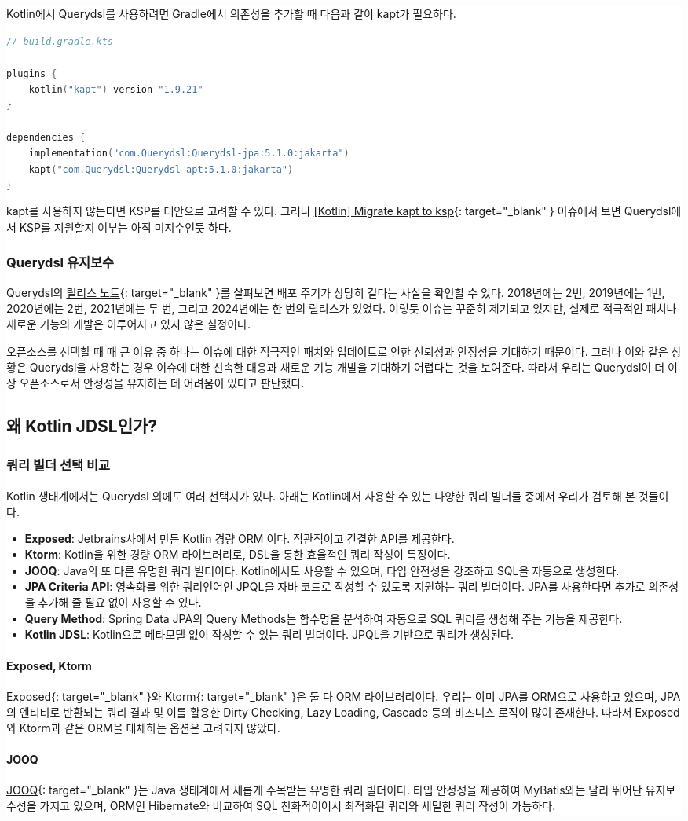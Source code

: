 Kotlin에서 Querydsl를 사용하려면 Gradle에서 의존성을 추가할 때 다음과 같이 kapt가 필요하다.

```kotlin
// build.gradle.kts

plugins {
    kotlin("kapt") version "1.9.21"
}

dependencies {
    implementation("com.Querydsl:Querydsl-jpa:5.1.0:jakarta")
    kapt("com.Querydsl:Querydsl-apt:5.1.0:jakarta")
}
```

kapt를 사용하지 않는다면 KSP를 대안으로 고려할 수 있다. 그러나 [[Kotlin] Migrate kapt to ksp](https://github.com/Querydsl/Querydsl/issues/3284){: target="\_blank" } 이슈에서 보면 Querydsl에서 KSP를 지원할지 여부는 아직 미지수인듯 하다.

### Querydsl 유지보수

Querydsl의 [릴리스 노트](https://github.com/Querydsl/Querydsl/releases){: target="\_blank" }를 살펴보면 배포 주기가 상당히 길다는 사실을 확인할 수 있다. 2018년에는 2번, 2019년에는 1번, 2020년에는 2번, 2021년에는 두 번, 그리고 2024년에는 한 번의 릴리스가 있었다. 이렇듯 이슈는 꾸준히 제기되고 있지만, 실제로 적극적인 패치나 새로운 기능의 개발은 이루어지고 있지 않은 실정이다.

오픈소스를 선택할 때 때 큰 이유 중 하나는 이슈에 대한 적극적인 패치와 업데이트로 인한 신뢰성과 안정성을 기대하기 때문이다. 그러나 이와 같은 상황은 Querydsl을 사용하는 경우 이슈에 대한 신속한 대응과 새로운 기능 개발을 기대하기 어렵다는 것을 보여준다. 따라서 우리는 Querydsl이 더 이상 오픈소스로서 안정성을 유지하는 데 어려움이 있다고 판단했다.

## 왜 Kotlin JDSL인가?

### 쿼리 빌더 선택 비교

Kotlin 생태계에서는 Querydsl 외에도 여러 선택지가 있다. 아래는 Kotlin에서 사용할 수 있는 다양한 쿼리 빌더들 중에서 우리가 검토해 본 것들이다.

- **Exposed**: Jetbrains사에서 만든 Kotlin 경량 ORM 이다. 직관적이고 간결한 API를 제공한다.
- **Ktorm**: Kotlin을 위한 경량 ORM 라이브러리로, DSL을 통한 효율적인 쿼리 작성이 특징이다.
- **JOOQ**: Java의 또 다른 유명한 쿼리 빌더이다. Kotlin에서도 사용할 수 있으며, 타입 안전성을 강조하고 SQL을 자동으로 생성한다.
- **JPA Criteria API**: 영속화를 위한 쿼리언어인 JPQL을 자바 코드로 작성할 수 있도록 지원하는 쿼리 빌더이다. JPA를 사용한다면 추가로 의존성을 추가해 줄 필요 없이 사용할 수 있다.
- **Query Method**: Spring Data JPA의 Query Methods는 함수명을 분석하여 자동으로 SQL 쿼리를 생성해 주는 기능을 제공한다.
- **Kotlin JDSL**: Kotlin으로 메타모델 없이 작성할 수 있는 쿼리 빌더이다. JPQL을 기반으로 쿼리가 생성된다.

#### Exposed, Ktorm

[Exposed](https://github.com/JetBrains/Exposed){: target="\_blank" }와 [Ktorm](https://github.com/kotlin-orm/ktorm){: target="\_blank" }은 둘 다 ORM 라이브러리이다. 우리는 이미 JPA를 ORM으로 사용하고 있으며, JPA의 엔티티로 반환되는 쿼리 결과 및 이를 활용한 Dirty Checking, Lazy Loading, Cascade 등의 비즈니스 로직이 많이 존재한다. 따라서 Exposed와 Ktorm과 같은 ORM을 대체하는 옵션은 고려되지 않았다.

#### JOOQ

[JOOQ](https://github.com/jOOQ/jOOQ){: target="\_blank" }는 Java 생태계에서 새롭게 주목받는 유명한 쿼리 빌더이다. 타입 안정성을 제공하여 MyBatis와는 달리 뛰어난 유지보수성을 가지고 있으며, ORM인 Hibernate와 비교하여 SQL 친화적이어서 최적화된 쿼리와 세밀한 쿼리 작성이 가능하다.
